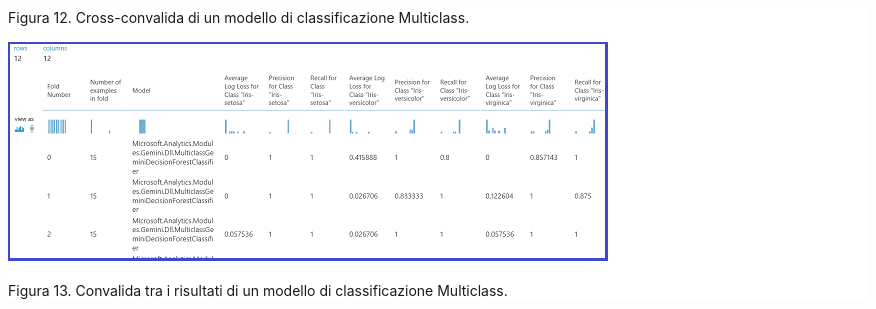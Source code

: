 Figura 12. Cross-convalida di un modello di classificazione Multiclass.


![Convalida tra i risultati di un modello di classificazione Multiclass](media/machine-learning-evaluate-model-performance/13.png)

Figura 13. Convalida tra i risultati di un modello di classificazione Multiclass.



[cross-validate-model]: https://msdn.microsoft.com/library/azure/75fb875d-6b86-4d46-8bcc-74261ade5826/
[evaluate-model]: https://msdn.microsoft.com/library/azure/927d65ac-3b50-4694-9903-20f6c1672089/
[linear-regression]: https://msdn.microsoft.com/library/azure/31960a6f-789b-4cf7-88d6-2e1152c0bd1a/
[multiclass-decision-forest]: https://msdn.microsoft.com/library/azure/5e70108d-2e44-45d9-86e8-94f37c68fe86/
[import-data]: https://msdn.microsoft.com/library/azure/4e1b0fe6-aded-4b3f-a36f-39b8862b9004/
[score-model]: https://msdn.microsoft.com/library/azure/401b4f92-e724-4d5a-be81-d5b0ff9bdb33/
[split]: https://msdn.microsoft.com/library/azure/70530644-c97a-4ab6-85f7-88bf30a8be5f/
[train-model]: https://msdn.microsoft.com/library/azure/5cc7053e-aa30-450d-96c0-dae4be720977/
[two-class-logistic-regression]: https://msdn.microsoft.com/library/azure/b0fd7660-eeed-43c5-9487-20d9cc79ed5d/
 

